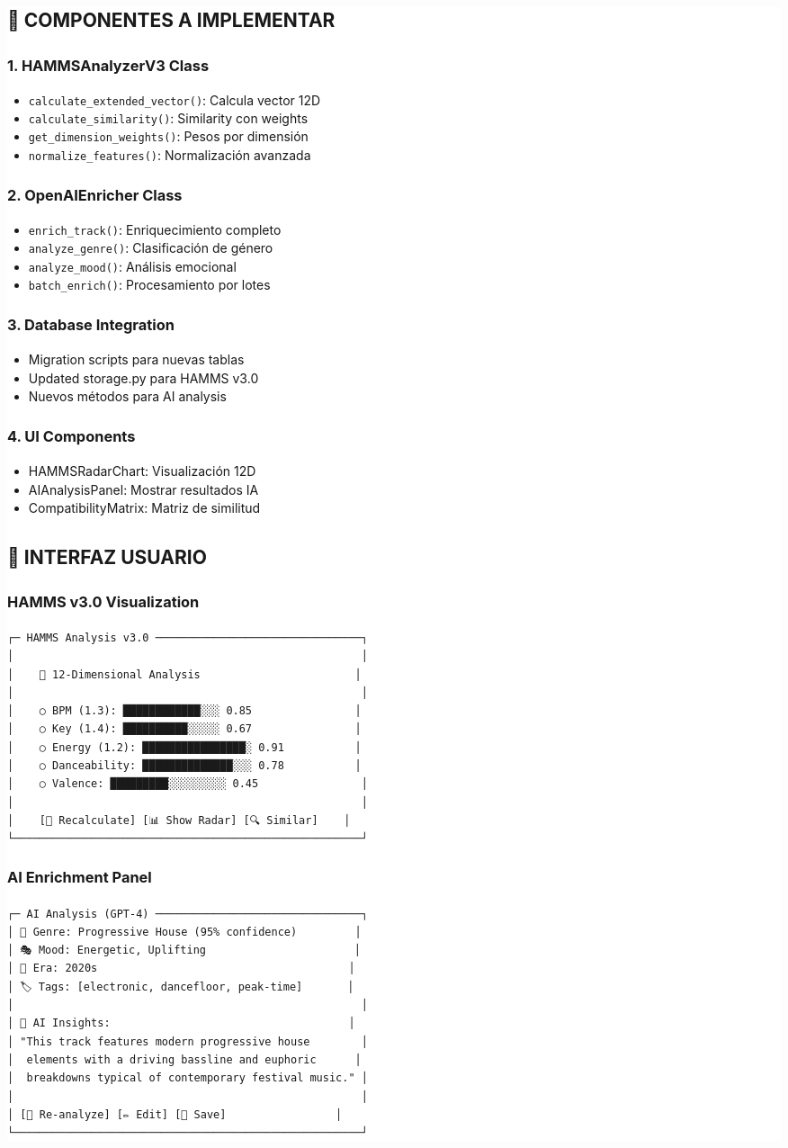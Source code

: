 ## 🔧 **COMPONENTES A IMPLEMENTAR**

### 1. HAMMSAnalyzerV3 Class
- `calculate_extended_vector()`: Calcula vector 12D
- `calculate_similarity()`: Similarity con weights
- `get_dimension_weights()`: Pesos por dimensión
- `normalize_features()`: Normalización avanzada

### 2. OpenAIEnricher Class
- `enrich_track()`: Enriquecimiento completo
- `analyze_genre()`: Clasificación de género
- `analyze_mood()`: Análisis emocional
- `batch_enrich()`: Procesamiento por lotes

### 3. Database Integration
- Migration scripts para nuevas tablas
- Updated storage.py para HAMMS v3.0
- Nuevos métodos para AI analysis

### 4. UI Components
- HAMMSRadarChart: Visualización 12D
- AIAnalysisPanel: Mostrar resultados IA
- CompatibilityMatrix: Matriz de similitud

## 🎨 **INTERFAZ USUARIO**

### HAMMS v3.0 Visualization
```
┌─ HAMMS Analysis v3.0 ────────────────────────────────┐
│                                                      │
│    🎯 12-Dimensional Analysis                        │
│                                                      │
│    ○ BPM (1.3): ████████████░░░ 0.85                │
│    ○ Key (1.4): ██████████░░░░░ 0.67                │
│    ○ Energy (1.2): ████████████████░ 0.91           │
│    ○ Danceability: ██████████████░░░ 0.78           │
│    ○ Valence: █████████░░░░░░░░░ 0.45                │
│                                                      │
│    [🔄 Recalculate] [📊 Show Radar] [🔍 Similar]    │
└──────────────────────────────────────────────────────┘
```

### AI Enrichment Panel
```
┌─ AI Analysis (GPT-4) ────────────────────────────────┐
│ 🤖 Genre: Progressive House (95% confidence)         │
│ 🎭 Mood: Energetic, Uplifting                       │
│ 📅 Era: 2020s                                       │
│ 🏷️ Tags: [electronic, dancefloor, peak-time]       │
│                                                      │
│ 📝 AI Insights:                                     │
│ "This track features modern progressive house        │
│  elements with a driving bassline and euphoric      │
│  breakdowns typical of contemporary festival music." │
│                                                      │
│ [🔄 Re-analyze] [✏️ Edit] [💾 Save]                 │
└──────────────────────────────────────────────────────┘
```
